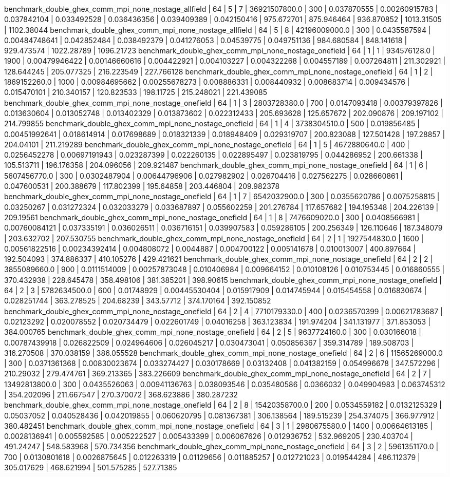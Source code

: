  benchmark_double_ghex_comm_mpi_none_nostage_allfield | 64 |    5 |      7 | 36921507800.0 |           300 |    0.037870555 |  0.00260915783 | 0.037842104 | 0.033492528 |  0.036436356 |  0.039409389 |  0.042150416 | 975.672701 |   875.946464 |    936.870852 |    1013.31505 |    1102.38044
 benchmark_double_ghex_comm_mpi_none_nostage_allfield | 64 |    5 |      8 | 42196009000.0 |           300 |   0.0435587594 |  0.00484748641 | 0.042852484 | 0.038492379 |  0.041276053 |   0.04539775 |  0.049751136 | 984.680584 |   848.141618 |    929.473574 |    1022.28789 |    1096.21723
 benchmark_double_ghex_comm_mpi_none_nostage_onefield | 64 |    1 |      1 |   934576128.0 |          1900 |  0.00479946422 |  0.00146660616 | 0.004422921 | 0.004103227 |  0.004322268 |  0.004557189 |  0.007264811 | 211.302921 |   128.644245 |    205.077325 |    216.223549 |    227.766128
 benchmark_double_ghex_comm_mpi_none_nostage_onefield | 64 |    1 |      2 |  1869152260.0 |          1000 |  0.00984695662 |  0.00255678273 | 0.008886331 | 0.008440932 |  0.008683714 |  0.009434576 |  0.015470101 | 210.340157 |   120.823533 |     198.11725 |    215.248021 |    221.439085
 benchmark_double_ghex_comm_mpi_none_nostage_onefield | 64 |    1 |      3 |  2803728380.0 |           700 |   0.0147093418 |  0.00379397826 | 0.013630604 | 0.013052748 |  0.013402329 |  0.013873602 |  0.022312433 | 205.693628 |   125.657672 |    202.090876 |    209.197102 |    214.799855
 benchmark_double_ghex_comm_mpi_none_nostage_onefield | 64 |    1 |      4 |  3738304510.0 |           500 |    0.019856485 |  0.00451992641 | 0.018614914 | 0.017698689 |  0.018321339 |  0.018948409 |  0.029319707 | 200.823088 |   127.501428 |     197.28857 |     204.04101 |    211.219289
 benchmark_double_ghex_comm_mpi_none_nostage_onefield | 64 |    1 |      5 |  4672880640.0 |           400 |   0.0256452278 |  0.00697191943 | 0.023287399 | 0.022260135 |  0.022895497 |  0.023819795 |  0.044286952 | 200.661338 |   105.513711 |    196.176358 |    204.096056 |    209.921487
 benchmark_double_ghex_comm_mpi_none_nostage_onefield | 64 |    1 |      6 |  5607456770.0 |           300 |   0.0302487904 |  0.00644796906 | 0.027982902 | 0.026704416 |  0.027562275 |  0.028660861 |  0.047600531 | 200.388679 |   117.802399 |     195.64858 |    203.446804 |    209.982378
 benchmark_double_ghex_comm_mpi_none_nostage_onefield | 64 |    1 |      7 |  6542032900.0 |           300 |   0.0355620786 |   0.0075258815 |  0.03250267 | 0.031272324 |  0.032033279 |  0.033687897 |  0.055602259 | 201.276784 |   117.657682 |    194.195348 |    204.226139 |     209.19561
 benchmark_double_ghex_comm_mpi_none_nostage_onefield | 64 |    1 |      8 |  7476609020.0 |           300 |   0.0408566981 |  0.00760084121 | 0.037335191 | 0.036026511 |  0.036716151 |  0.039907583 |  0.059286105 | 200.256349 |   126.110646 |    187.348079 |    203.632702 |    207.530755
 benchmark_double_ghex_comm_mpi_none_nostage_onefield | 64 |    2 |      1 |  1927544830.0 |          1600 |  0.00561822516 |  0.00234392414 | 0.004808072 |   0.0044887 |  0.004700122 |  0.005141678 |  0.010013007 | 400.897664 |   192.504093 |    374.886337 |    410.105276 |    429.421621
 benchmark_double_ghex_comm_mpi_none_nostage_onefield | 64 |    2 |      2 |  3855089660.0 |           900 |   0.0111514009 |  0.00257873048 | 0.010406984 | 0.009664152 |  0.010108126 |  0.010753445 |  0.016860555 | 370.432938 |   228.645478 |    358.498106 |    381.385201 |     398.90615
 benchmark_double_ghex_comm_mpi_none_nostage_onefield | 64 |    2 |      3 |  5782634500.0 |           600 |     0.01748929 |  0.00445530404 | 0.015917909 | 0.014745944 |  0.015454558 |  0.016830674 |  0.028251744 | 363.278525 |    204.68239 |     343.57712 |    374.170164 |    392.150852
 benchmark_double_ghex_comm_mpi_none_nostage_onefield | 64 |    2 |      4 |  7710179330.0 |           400 |   0.0236570399 |  0.00621783687 |  0.02123292 | 0.020078552 |  0.020734479 |  0.022601749 |   0.04016258 | 363.123834 |   191.974204 |    341.131977 |    371.853053 |    384.000765
 benchmark_double_ghex_comm_mpi_none_nostage_onefield | 64 |    2 |      5 |  9637724160.0 |           300 |    0.030166018 |  0.00787439918 | 0.026822509 | 0.024964606 |  0.026045217 |  0.030473041 |  0.050856367 | 359.314789 |   189.508703 |    316.270508 |    370.038159 |    386.055528
 benchmark_double_ghex_comm_mpi_none_nostage_onefield | 64 |    2 |      6 | 11565269000.0 |           300 |   0.0371361368 |  0.00830023674 | 0.033274427 | 0.030178669 |   0.03132408 |  0.041382159 |  0.054996678 | 347.572296 |    210.29032 |    279.474761 |    369.213365 |    383.226609
 benchmark_double_ghex_comm_mpi_none_nostage_onefield | 64 |    2 |      7 | 13492813800.0 |           300 |   0.0435526063 |  0.00941136763 | 0.038093546 | 0.035480586 |    0.0366032 |  0.049904983 |  0.063745312 | 354.202096 |   211.667547 |    270.370072 |    368.623886 |    380.287232
 benchmark_double_ghex_comm_mpi_none_nostage_onefield | 64 |    2 |      8 | 15420358700.0 |           200 |   0.0534559182 |   0.0132125329 |  0.05037052 | 0.040528436 |  0.042019855 |  0.060620795 |  0.081367381 | 306.138564 |   189.515239 |    254.374075 |    366.977912 |    380.482451
 benchmark_double_ghex_comm_mpi_none_nostage_onefield | 64 |    3 |      1 |  2980675580.0 |          1400 |  0.00664613185 |   0.0028136941 | 0.005592585 | 0.005222527 |  0.005433399 |  0.006067626 |  0.012936752 | 532.969205 |   230.403704 |     491.24247 |    548.583968 |    570.734356
 benchmark_double_ghex_comm_mpi_none_nostage_onefield | 64 |    3 |      2 |  5961351170.0 |           700 |   0.0130801618 |   0.0026875645 | 0.012263319 |  0.01129656 |  0.011885257 |  0.012721023 |  0.019544284 | 486.112379 |   305.017629 |    468.621994 |    501.575285 |     527.71385